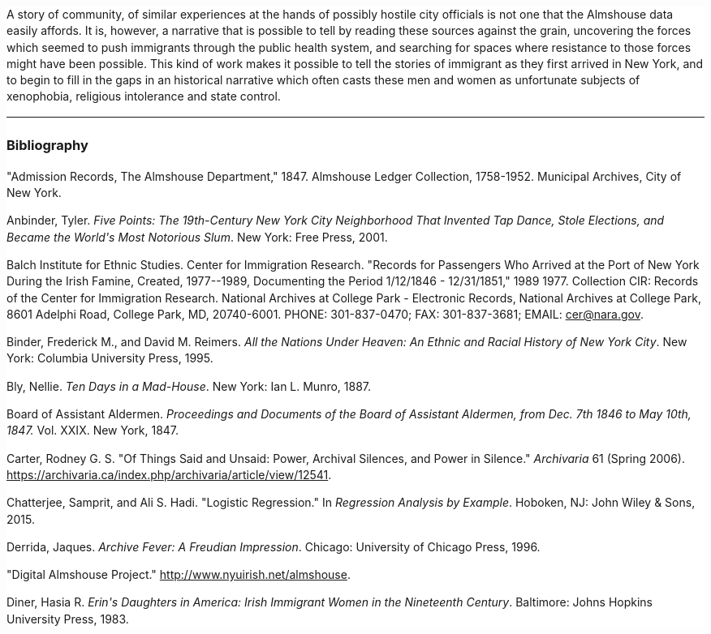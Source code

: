 A story of community, of similar experiences at the hands of possibly
hostile city officials is not one that the Almshouse data easily
affords. It is, however, a narrative that is possible to tell by reading
these sources against the grain, uncovering the forces which seemed to
push immigrants through the public health system, and searching for
spaces where resistance to those forces might have been possible. This
kind of work makes it possible to tell the stories of immigrant as they
first arrived in New York, and to begin to fill in the gaps in an
historical narrative which often casts these men and women as
unfortunate subjects of xenophobia, religious intolerance and state
control.

---

### Bibliography

"Admission Records, The Almshouse Department," 1847. Almshouse Ledger
Collection, 1758-1952. Municipal Archives, City of New York.

Anbinder, Tyler. *Five Points: The 19th-Century New York City
Neighborhood That Invented Tap Dance, Stole Elections, and Became the
World's Most Notorious Slum*. New York: Free Press, 2001.

Balch Institute for Ethnic Studies. Center for Immigration Research.
"Records for Passengers Who Arrived at the Port of New York During the
Irish Famine, Created, 1977--1989, Documenting the Period 1/12/1846 -
12/31/1851," 1989 1977. Collection CIR: Records of the Center for
Immigration Research. National Archives at College Park - Electronic
Records, National Archives at College Park, 8601 Adelphi Road, College
Park, MD, 20740-6001. PHONE: 301-837-0470; FAX: 301-837-3681; EMAIL:
cer@nara.gov.

Binder, Frederick M., and David M. Reimers. *All the Nations Under
Heaven: An Ethnic and Racial History of New York City*. New York: Columbia University Press, 1995.

Bly, Nellie. *Ten Days in a Mad-House*. New York: Ian L. Munro, 1887.

Board of Assistant Aldermen. *Proceedings and Documents of the Board of
Assistant Aldermen, from Dec. 7th 1846 to May 10th, 1847.* Vol. XXIX.
New York, 1847.

Carter, Rodney G. S. "Of Things Said and Unsaid: Power, Archival
Silences, and Power in Silence." *Archivaria* 61 (Spring
2006). <https://archivaria.ca/index.php/archivaria/article/view/12541>.

Chatterjee, Samprit, and Ali S. Hadi. "Logistic Regression." In
*Regression Analysis by Example*. Hoboken, NJ: John Wiley & Sons, 2015.

Derrida, Jaques. *Archive Fever: A Freudian Impression*. Chicago:
University of Chicago Press, 1996.

"Digital Almshouse Project." <http://www.nyuirish.net/almshouse>.

Diner, Hasia R. *Erin's Daughters in America: Irish Immigrant Women in
the Nineteenth Century*. Baltimore: Johns Hopkins University Press,
1983.
